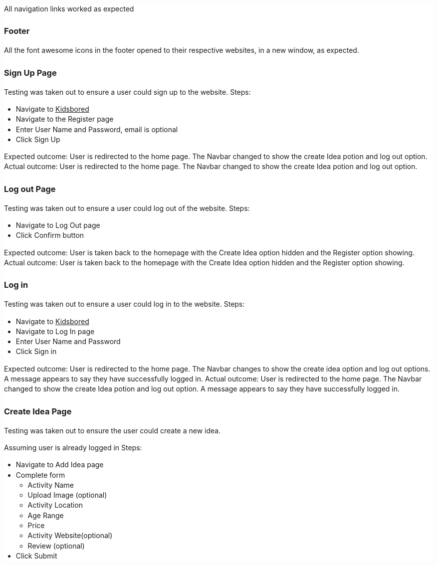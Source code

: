 All navigation links worked as expected

### Footer

All the font awesome icons in the footer opened to their respective websites, in a new window, as expected.

### Sign Up Page

Testing was taken out to ensure a user could sign up to the website.
Steps:
- Navigate to [Kidsbored](https://kids-bored.herokuapp.com/)
- Navigate to the Register page
- Enter User Name and Password, email is optional
- Click Sign Up

Expected outcome: User is redirected to the home page.  The Navbar changed to show the create Idea potion and log out option.
Actual outcome: User is redirected to the home page.  The Navbar changed to show the create Idea potion and log out option.

### Log out Page

Testing was taken out to ensure a user could log out of the website.
Steps:
- Navigate to Log Out page
- Click Confirm button

Expected outcome: User is taken back to the homepage with the Create Idea option hidden and the Register option showing.
Actual outcome: User is taken back to the homepage with the Create Idea option hidden and the Register option showing.

### Log in

Testing was taken out to ensure a user could log in to the website.
Steps:
- Navigate to [Kidsbored](https://kids-bored.herokuapp.com/)
- Navigate to Log In page
- Enter User Name and Password
- Click Sign in

Expected outcome: User is redirected to the home page.  The Navbar changes to show the create idea option and log out options. A message appears to say they have successfully logged in.
Actual outcome: User is redirected to the home page.  The Navbar changed to show the create Idea potion and log out option. A message appears to say they have successfully logged in.

### Create Idea Page

Testing was taken out to ensure the user could create a new idea.

Assuming user is already logged in
Steps:
- Navigate to Add Idea page
- Complete form
  - Activity Name
  - Upload Image (optional)
  - Activity Location
  - Age Range
  - Price
  - Activity Website(optional)
  - Review (optional)
- Click Submit
